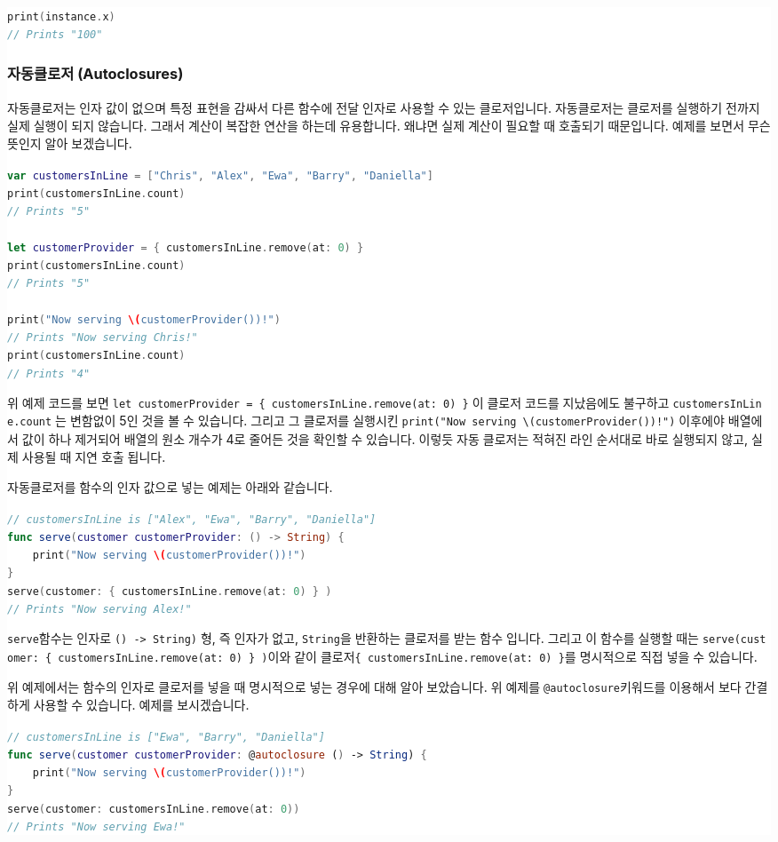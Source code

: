 ```swift
print(instance.x)
// Prints "100"
```

### 자동클로저 \(Autoclosures\)

자동클로저는 인자 값이 없으며 특정 표현을 감싸서 다른 함수에 전달 인자로 사용할 수 있는 클로저입니다. 자동클로저는 클로저를 실행하기 전까지 실제 실행이 되지 않습니다. 그래서 계산이 복잡한 연산을 하는데 유용합니다. 왜냐면 실제 계산이 필요할 때 호출되기 때문입니다. 예제를 보면서 무슨 뜻인지 알아 보겠습니다.

```swift
var customersInLine = ["Chris", "Alex", "Ewa", "Barry", "Daniella"]
print(customersInLine.count)
// Prints "5"

let customerProvider = { customersInLine.remove(at: 0) }
print(customersInLine.count)
// Prints "5"

print("Now serving \(customerProvider())!")
// Prints "Now serving Chris!"
print(customersInLine.count)
// Prints "4"
```

위 예제 코드를 보면 `let customerProvider = { customersInLine.remove(at: 0) }` 이 클로저 코드를 지났음에도 불구하고 `customersInLine.count` 는 변함없이 5인 것을 볼 수 있습니다. 그리고 그 클로저를 실행시킨 `print("Now serving \(customerProvider())!")` 이후에야 배열에서 값이 하나 제거되어 배열의 원소 개수가 4로 줄어든 것을 확인할 수 있습니다. 이렇듯 자동 클로저는 적혀진 라인 순서대로 바로 실행되지 않고, 실제 사용될 때 지연 호출 됩니다.

자동클로저를 함수의 인자 값으로 넣는 예제는 아래와 같습니다.

```swift
// customersInLine is ["Alex", "Ewa", "Barry", "Daniella"]
func serve(customer customerProvider: () -> String) {
    print("Now serving \(customerProvider())!")
}
serve(customer: { customersInLine.remove(at: 0) } )
// Prints "Now serving Alex!"
```

`serve`함수는 인자로 `() -> String)` 형, 즉 인자가 없고, `String`을 반환하는 클로저를 받는 함수 입니다. 그리고 이 함수를 실행할 때는 `serve(customer: { customersInLine.remove(at: 0) } )`이와 같이 클로저`{ customersInLine.remove(at: 0) }`를 명시적으로 직접 넣을 수 있습니다.

위 예제에서는 함수의 인자로 클로저를 넣을 때 명시적으로 넣는 경우에 대해 알아 보았습니다. 위 예제를 `@autoclosure`키워드를 이용해서 보다 간결하게 사용할 수 있습니다. 예제를 보시겠습니다.

```swift
// customersInLine is ["Ewa", "Barry", "Daniella"]
func serve(customer customerProvider: @autoclosure () -> String) {
    print("Now serving \(customerProvider())!")
}
serve(customer: customersInLine.remove(at: 0))
// Prints "Now serving Ewa!"
```
